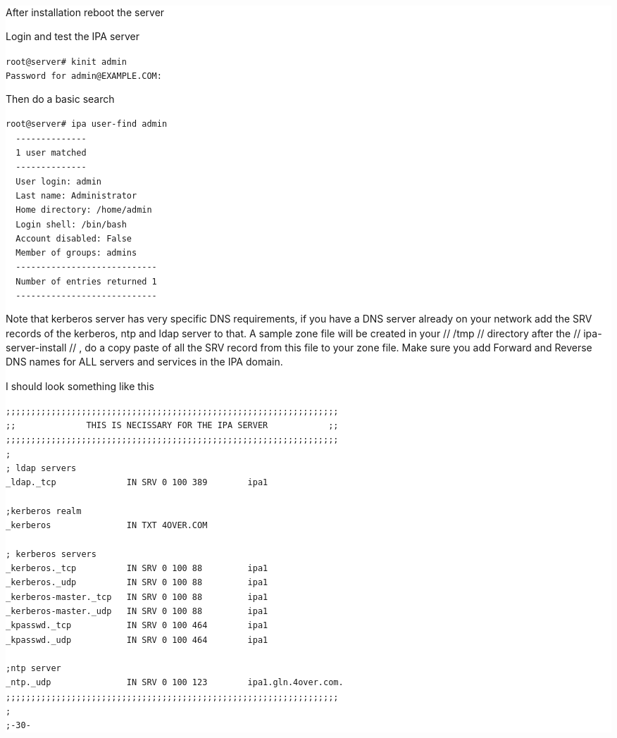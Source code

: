 

After installation reboot the server

Login and test the IPA server

	
	root@server# kinit admin
	Password for admin@EXAMPLE.COM:


Then do a basic search

	
	root@server# ipa user-find admin
	  --------------
	  1 user matched
	  --------------
	  User login: admin
	  Last name: Administrator
	  Home directory: /home/admin
	  Login shell: /bin/bash
	  Account disabled: False
	  Member of groups: admins
	  ----------------------------
	  Number of entries returned 1
	  ----------------------------


Note that kerberos server has very specific DNS requirements, if you have a DNS server already on your network add the SRV records of the kerberos, ntp and ldap server to that. A sample zone file will be created in your // /tmp // directory after the // ipa-server-install // , do a copy paste of all the SRV record from this file to your zone file. Make sure you add Forward and Reverse DNS names for ALL servers and services in the IPA domain.

I should look something like this

	
	;;;;;;;;;;;;;;;;;;;;;;;;;;;;;;;;;;;;;;;;;;;;;;;;;;;;;;;;;;;;;;;;;;
	;;              THIS IS NECISSARY FOR THE IPA SERVER            ;;
	;;;;;;;;;;;;;;;;;;;;;;;;;;;;;;;;;;;;;;;;;;;;;;;;;;;;;;;;;;;;;;;;;;
	;
	; ldap servers
	_ldap._tcp              IN SRV 0 100 389        ipa1
	
	;kerberos realm
	_kerberos               IN TXT 4OVER.COM
	
	; kerberos servers
	_kerberos._tcp          IN SRV 0 100 88         ipa1
	_kerberos._udp          IN SRV 0 100 88         ipa1
	_kerberos-master._tcp   IN SRV 0 100 88         ipa1
	_kerberos-master._udp   IN SRV 0 100 88         ipa1
	_kpasswd._tcp           IN SRV 0 100 464        ipa1
	_kpasswd._udp           IN SRV 0 100 464        ipa1
	
	;ntp server
	_ntp._udp               IN SRV 0 100 123        ipa1.gln.4over.com.
	;;;;;;;;;;;;;;;;;;;;;;;;;;;;;;;;;;;;;;;;;;;;;;;;;;;;;;;;;;;;;;;;;;
	;
	;-30-
